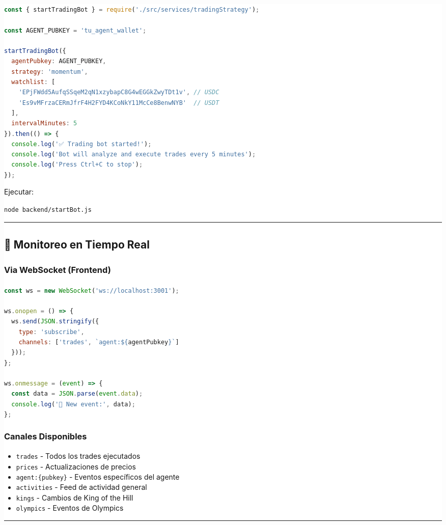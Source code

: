 ```javascript
const { startTradingBot } = require('./src/services/tradingStrategy');

const AGENT_PUBKEY = 'tu_agent_wallet';

startTradingBot({
  agentPubkey: AGENT_PUBKEY,
  strategy: 'momentum',
  watchlist: [
    'EPjFWdd5AufqSSqeM2qN1xzybapC8G4wEGGkZwyTDt1v', // USDC
    'Es9vMFrzaCERmJfrF4H2FYD4KCoNkY11McCe8BenwNYB'  // USDT
  ],
  intervalMinutes: 5
}).then(() => {
  console.log('✅ Trading bot started!');
  console.log('Bot will analyze and execute trades every 5 minutes');
  console.log('Press Ctrl+C to stop');
});
```

Ejecutar:
```bash
node backend/startBot.js
```

---

## 📱 Monitoreo en Tiempo Real

### Via WebSocket (Frontend)

```javascript
const ws = new WebSocket('ws://localhost:3001');

ws.onopen = () => {
  ws.send(JSON.stringify({
    type: 'subscribe',
    channels: ['trades', `agent:${agentPubkey}`]
  }));
};

ws.onmessage = (event) => {
  const data = JSON.parse(event.data);
  console.log('🔔 New event:', data);
};
```

### Canales Disponibles

- `trades` - Todos los trades ejecutados
- `prices` - Actualizaciones de precios
- `agent:{pubkey}` - Eventos específicos del agente
- `activities` - Feed de actividad general
- `kings` - Cambios de King of the Hill
- `olympics` - Eventos de Olympics

---